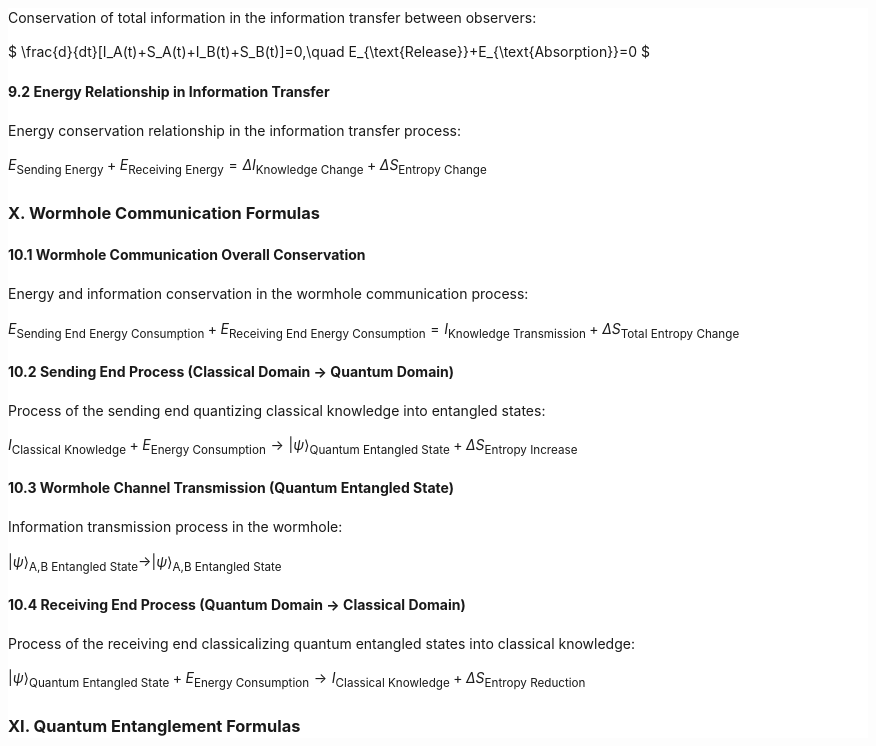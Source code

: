 Conservation of total information in the information transfer between observers:

$`
\frac{d}{dt}[I_A(t)+S_A(t)+I_B(t)+S_B(t)]=0,\quad E_{\text{Release}}+E_{\text{Absorption}}=0
`$

#### 9.2 Energy Relationship in Information Transfer

Energy conservation relationship in the information transfer process:

$`
E_{\text{Sending Energy}} + E_{\text{Receiving Energy}} = \Delta I_{\text{Knowledge Change}} + \Delta S_{\text{Entropy Change}}
`$

### X. Wormhole Communication Formulas

#### 10.1 Wormhole Communication Overall Conservation

Energy and information conservation in the wormhole communication process:

$`
E_{\text{Sending End Energy Consumption}} + E_{\text{Receiving End Energy Consumption}} = I_{\text{Knowledge Transmission}} + \Delta S_{\text{Total Entropy Change}}
`$

#### 10.2 Sending End Process (Classical Domain → Quantum Domain)

Process of the sending end quantizing classical knowledge into entangled states:

$`
I_{\text{Classical Knowledge}} + E_{\text{Energy Consumption}} \rightarrow |\psi\rangle_{\text{Quantum Entangled State}} + \Delta S_{\text{Entropy Increase}}
`$

#### 10.3 Wormhole Channel Transmission (Quantum Entangled State)

Information transmission process in the wormhole:

$`
|\psi\rangle_{\text{A,B Entangled State}} \rightarrow |\psi\rangle_{\text{A,B Entangled State}}
`$

#### 10.4 Receiving End Process (Quantum Domain → Classical Domain)

Process of the receiving end classicalizing quantum entangled states into classical knowledge:

$`
|\psi\rangle_{\text{Quantum Entangled State}} + E_{\text{Energy Consumption}} \rightarrow I_{\text{Classical Knowledge}} + \Delta S_{\text{Entropy Reduction}}
`$

### XI. Quantum Entanglement Formulas
